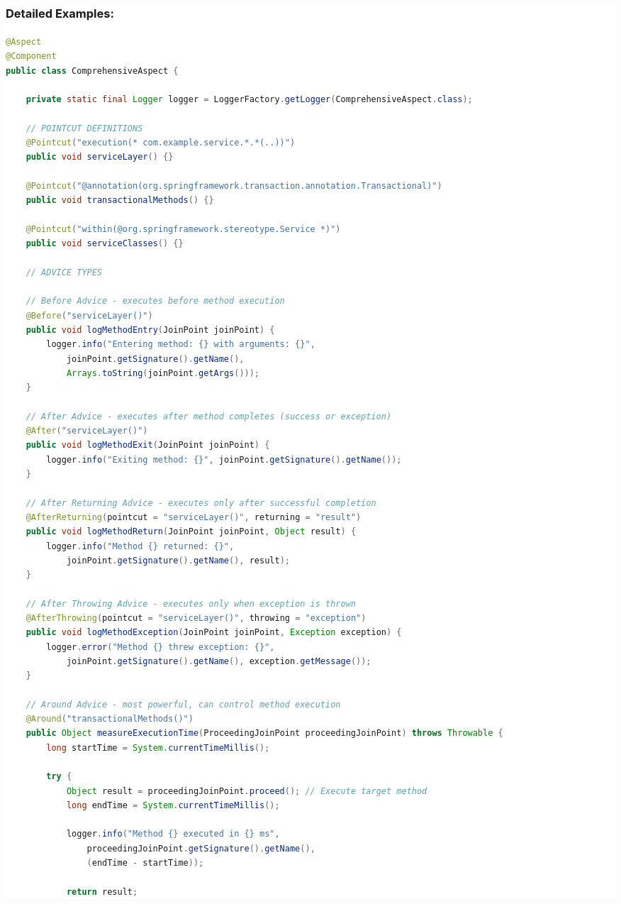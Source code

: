### **Detailed Examples:**

```java
@Aspect
@Component
public class ComprehensiveAspect {
    
    private static final Logger logger = LoggerFactory.getLogger(ComprehensiveAspect.class);
    
    // POINTCUT DEFINITIONS
    @Pointcut("execution(* com.example.service.*.*(..))")
    public void serviceLayer() {}
    
    @Pointcut("@annotation(org.springframework.transaction.annotation.Transactional)")
    public void transactionalMethods() {}
    
    @Pointcut("within(@org.springframework.stereotype.Service *)")
    public void serviceClasses() {}
    
    // ADVICE TYPES
    
    // Before Advice - executes before method execution
    @Before("serviceLayer()")
    public void logMethodEntry(JoinPoint joinPoint) {
        logger.info("Entering method: {} with arguments: {}", 
            joinPoint.getSignature().getName(), 
            Arrays.toString(joinPoint.getArgs()));
    }
    
    // After Advice - executes after method completes (success or exception)
    @After("serviceLayer()")
    public void logMethodExit(JoinPoint joinPoint) {
        logger.info("Exiting method: {}", joinPoint.getSignature().getName());
    }
    
    // After Returning Advice - executes only after successful completion
    @AfterReturning(pointcut = "serviceLayer()", returning = "result")
    public void logMethodReturn(JoinPoint joinPoint, Object result) {
        logger.info("Method {} returned: {}", 
            joinPoint.getSignature().getName(), result);
    }
    
    // After Throwing Advice - executes only when exception is thrown
    @AfterThrowing(pointcut = "serviceLayer()", throwing = "exception")
    public void logMethodException(JoinPoint joinPoint, Exception exception) {
        logger.error("Method {} threw exception: {}", 
            joinPoint.getSignature().getName(), exception.getMessage());
    }
    
    // Around Advice - most powerful, can control method execution
    @Around("transactionalMethods()")
    public Object measureExecutionTime(ProceedingJoinPoint proceedingJoinPoint) throws Throwable {
        long startTime = System.currentTimeMillis();
        
        try {
            Object result = proceedingJoinPoint.proceed(); // Execute target method
            long endTime = System.currentTimeMillis();
            
            logger.info("Method {} executed in {} ms", 
                proceedingJoinPoint.getSignature().getName(), 
                (endTime - startTime));
            
            return result;
```